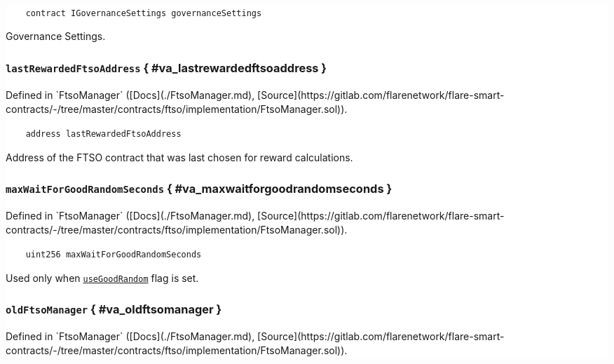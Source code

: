 <div class="api-node-internal" markdown>

```solidity
    contract IGovernanceSettings governanceSettings
```

Governance Settings.

</div>
</div>

<div class="api-node" markdown>

### `lastRewardedFtsoAddress` { #va_lastrewardedftsoaddress }

<div class="api-node-source" markdown>
Defined in `FtsoManager` ([Docs](./FtsoManager.md), [Source](https://gitlab.com/flarenetwork/flare-smart-contracts/-/tree/master/contracts/ftso/implementation/FtsoManager.sol)).
</div>

<div class="api-node-internal" markdown>

```solidity
    address lastRewardedFtsoAddress
```

Address of the FTSO contract that was last chosen for reward calculations.

</div>
</div>

<div class="api-node" markdown>

### `maxWaitForGoodRandomSeconds` { #va_maxwaitforgoodrandomseconds }

<div class="api-node-source" markdown>
Defined in `FtsoManager` ([Docs](./FtsoManager.md), [Source](https://gitlab.com/flarenetwork/flare-smart-contracts/-/tree/master/contracts/ftso/implementation/FtsoManager.sol)).
</div>

<div class="api-node-internal" markdown>

```solidity
    uint256 maxWaitForGoodRandomSeconds
```

Used only when [`useGoodRandom`](#va_usegoodrandom) flag is set.

</div>
</div>

<div class="api-node" markdown>

### `oldFtsoManager` { #va_oldftsomanager }

<div class="api-node-source" markdown>
Defined in `FtsoManager` ([Docs](./FtsoManager.md), [Source](https://gitlab.com/flarenetwork/flare-smart-contracts/-/tree/master/contracts/ftso/implementation/FtsoManager.sol)).
</div>
